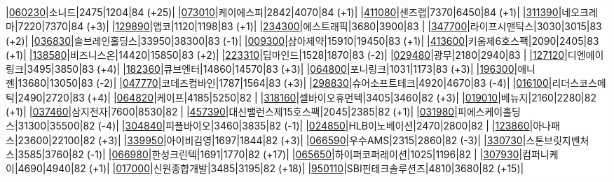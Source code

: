 |[060230](https://finance.daum.net/quotes/A060230)|소니드|2475|1204|84 (+25)|
|[073010](https://finance.daum.net/quotes/A073010)|케이에스피|2842|4070|84 (+1)|
|[411080](https://finance.daum.net/quotes/A411080)|샌즈랩|7370|6450|84 (+1)|
|[311390](https://finance.daum.net/quotes/A311390)|네오크레마|7220|7370|84 (+3)|
|[129890](https://finance.daum.net/quotes/A129890)|앱코|1120|1198|83 (+1)|
|[234300](https://finance.daum.net/quotes/A234300)|에스트래픽|3680|3900|83 |
|[347700](https://finance.daum.net/quotes/A347700)|라이프시맨틱스|3030|3015|83 (+2)|
|[036830](https://finance.daum.net/quotes/A036830)|솔브레인홀딩스|33950|38300|83 (-1)|
|[009300](https://finance.daum.net/quotes/A009300)|삼아제약|15910|19450|83 (+1)|
|[413600](https://finance.daum.net/quotes/A413600)|키움제6호스팩|2090|2405|83 (+1)|
|[138580](https://finance.daum.net/quotes/A138580)|비즈니스온|14420|15850|83 (+2)|
|[223310](https://finance.daum.net/quotes/A223310)|딥마인드|1528|1870|83 (-2)|
|[029480](https://finance.daum.net/quotes/A029480)|광무|2180|2940|83 |
|[127120](https://finance.daum.net/quotes/A127120)|디엔에이링크|3495|3850|83 (+4)|
|[182360](https://finance.daum.net/quotes/A182360)|큐브엔터|14860|14570|83 (+3)|
|[064800](https://finance.daum.net/quotes/A064800)|포니링크|1031|1173|83 (+3)|
|[196300](https://finance.daum.net/quotes/A196300)|애니젠|13680|13050|83 (-2)|
|[047770](https://finance.daum.net/quotes/A047770)|코데즈컴바인|1787|1564|83 (+3)|
|[298830](https://finance.daum.net/quotes/A298830)|슈어소프트테크|4920|4670|83 (-4)|
|[016100](https://finance.daum.net/quotes/A016100)|리더스코스메틱|2490|2720|83 (+4)|
|[064820](https://finance.daum.net/quotes/A064820)|케이프|4185|5250|82 |
|[318160](https://finance.daum.net/quotes/A318160)|셀바이오휴먼텍|3405|3460|82 (+3)|
|[019010](https://finance.daum.net/quotes/A019010)|베뉴지|2160|2280|82 (+1)|
|[037460](https://finance.daum.net/quotes/A037460)|삼지전자|7600|8530|82 |
|[457390](https://finance.daum.net/quotes/A457390)|대신밸런스제15호스팩|2045|2385|82 (+1)|
|[031980](https://finance.daum.net/quotes/A031980)|피에스케이홀딩스|31300|35500|82 (-4)|
|[304840](https://finance.daum.net/quotes/A304840)|피플바이오|3460|3835|82 (-1)|
|[024850](https://finance.daum.net/quotes/A024850)|HLB이노베이션|2470|2800|82 |
|[123860](https://finance.daum.net/quotes/A123860)|아나패스|23600|22100|82 (+3)|
|[339950](https://finance.daum.net/quotes/A339950)|아이비김영|1697|1844|82 (+3)|
|[066590](https://finance.daum.net/quotes/A066590)|우수AMS|2315|2860|82 (-3)|
|[330730](https://finance.daum.net/quotes/A330730)|스톤브릿지벤처스|3585|3760|82 (-1)|
|[066980](https://finance.daum.net/quotes/A066980)|한성크린텍|1691|1770|82 (+17)|
|[065650](https://finance.daum.net/quotes/A065650)|하이퍼코퍼레이션|1025|1196|82 |
|[307930](https://finance.daum.net/quotes/A307930)|컴퍼니케이|4690|4940|82 (+1)|
|[017000](https://finance.daum.net/quotes/A017000)|신원종합개발|3485|3195|82 (+18)|
|[950110](https://finance.daum.net/quotes/A950110)|SBI핀테크솔루션즈|4810|3680|82 (+15)|